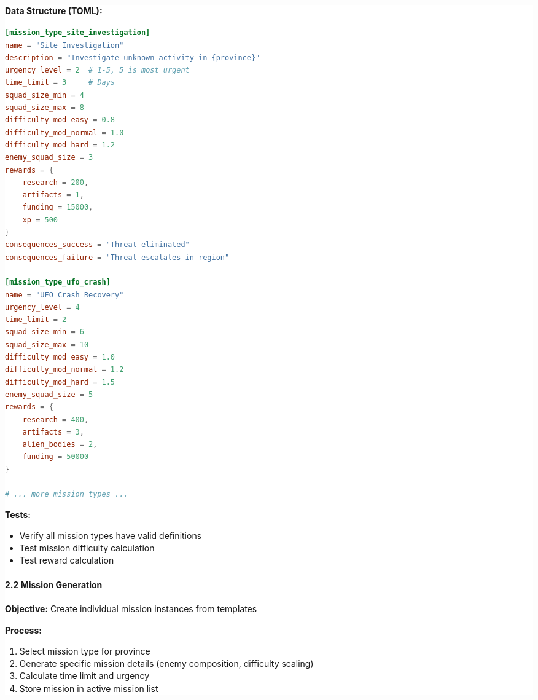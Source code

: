 **Data Structure (TOML):**
```toml
[mission_type_site_investigation]
name = "Site Investigation"
description = "Investigate unknown activity in {province}"
urgency_level = 2  # 1-5, 5 is most urgent
time_limit = 3     # Days
squad_size_min = 4
squad_size_max = 8
difficulty_mod_easy = 0.8
difficulty_mod_normal = 1.0
difficulty_mod_hard = 1.2
enemy_squad_size = 3
rewards = {
    research = 200,
    artifacts = 1,
    funding = 15000,
    xp = 500
}
consequences_success = "Threat eliminated"
consequences_failure = "Threat escalates in region"

[mission_type_ufo_crash]
name = "UFO Crash Recovery"
urgency_level = 4
time_limit = 2
squad_size_min = 6
squad_size_max = 10
difficulty_mod_easy = 1.0
difficulty_mod_normal = 1.2
difficulty_mod_hard = 1.5
enemy_squad_size = 5
rewards = {
    research = 400,
    artifacts = 3,
    alien_bodies = 2,
    funding = 50000
}

# ... more mission types ...
```

**Tests:**
- Verify all mission types have valid definitions
- Test mission difficulty calculation
- Test reward calculation

#### 2.2 Mission Generation
**Objective:** Create individual mission instances from templates

**Process:**
1. Select mission type for province
2. Generate specific mission details (enemy composition, difficulty scaling)
3. Calculate time limit and urgency
4. Store mission in active mission list
